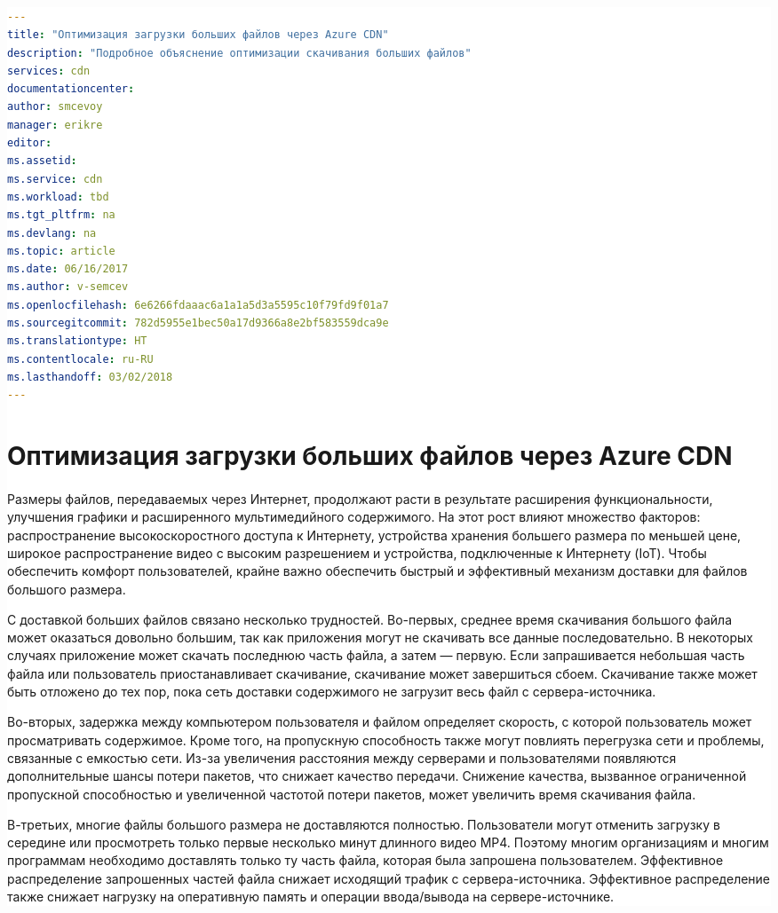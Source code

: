 ```yaml
---
title: "Оптимизация загрузки больших файлов через Azure CDN"
description: "Подробное объяснение оптимизации скачивания больших файлов"
services: cdn
documentationcenter: 
author: smcevoy
manager: erikre
editor: 
ms.assetid: 
ms.service: cdn
ms.workload: tbd
ms.tgt_pltfrm: na
ms.devlang: na
ms.topic: article
ms.date: 06/16/2017
ms.author: v-semcev
ms.openlocfilehash: 6e6266fdaaac6a1a1a5d3a5595c10f79fd9f01a7
ms.sourcegitcommit: 782d5955e1bec50a17d9366a8e2bf583559dca9e
ms.translationtype: HT
ms.contentlocale: ru-RU
ms.lasthandoff: 03/02/2018
---
```

# <a name="large-file-download-optimization-via-azure-cdn"></a>Оптимизация загрузки больших файлов через Azure CDN

Размеры файлов, передаваемых через Интернет, продолжают расти в результате расширения функциональности, улучшения графики и расширенного мультимедийного содержимого. На этот рост влияют множество факторов: распространение высокоскоростного доступа к Интернету, устройства хранения большего размера по меньшей цене, широкое распространение видео с высоким разрешением и устройства, подключенные к Интернету (IoT). Чтобы обеспечить комфорт пользователей, крайне важно обеспечить быстрый и эффективный механизм доставки для файлов большого размера.

С доставкой больших файлов связано несколько трудностей. Во-первых, среднее время скачивания большого файла может оказаться довольно большим, так как приложения могут не скачивать все данные последовательно. В некоторых случаях приложение может скачать последнюю часть файла, а затем — первую. Если запрашивается небольшая часть файла или пользователь приостанавливает скачивание, скачивание может завершиться сбоем. Скачивание также может быть отложено до тех пор, пока сеть доставки содержимого не загрузит весь файл с сервера-источника. 

Во-вторых, задержка между компьютером пользователя и файлом определяет скорость, с которой пользователь может просматривать содержимое. Кроме того, на пропускную способность также могут повлиять перегрузка сети и проблемы, связанные с емкостью сети. Из-за увеличения расстояния между серверами и пользователями появляются дополнительные шансы потери пакетов, что снижает качество передачи. Снижение качества, вызванное ограниченной пропускной способностью и увеличенной частотой потери пакетов, может увеличить время скачивания файла. 

В-третьих, многие файлы большого размера не доставляются полностью. Пользователи могут отменить загрузку в середине или просмотреть только первые несколько минут длинного видео MP4. Поэтому многим организациям и многим программам необходимо доставлять только ту часть файла, которая была запрошена пользователем. Эффективное распределение запрошенных частей файла снижает исходящий трафик с сервера-источника. Эффективное распределение также снижает нагрузку на оперативную память и операции ввода/вывода на сервере-источнике. 
